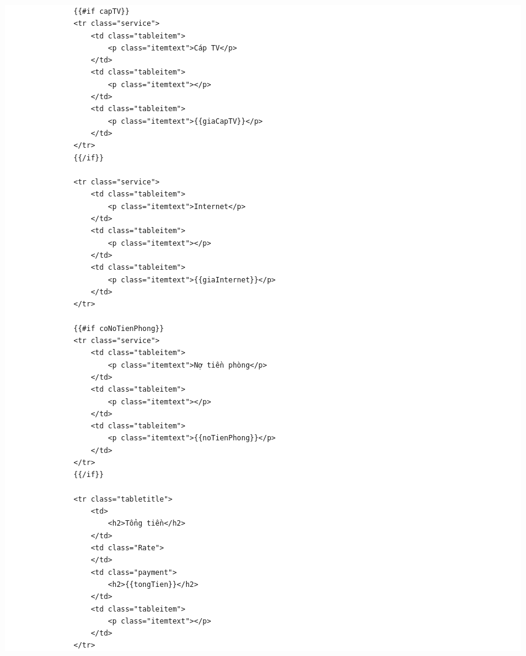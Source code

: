 					{{#if capTV}}
					<tr class="service">
						<td class="tableitem">
							<p class="itemtext">Cáp TV</p>
						</td>
						<td class="tableitem">
							<p class="itemtext"></p>
						</td>
						<td class="tableitem">
							<p class="itemtext">{{giaCapTV}}</p>
						</td>
					</tr>
					{{/if}}

					<tr class="service">
						<td class="tableitem">
							<p class="itemtext">Internet</p>
						</td>
						<td class="tableitem">
							<p class="itemtext"></p>
						</td>
						<td class="tableitem">
							<p class="itemtext">{{giaInternet}}</p>
						</td>
					</tr>

					{{#if coNoTienPhong}}
					<tr class="service">
						<td class="tableitem">
							<p class="itemtext">Nợ tiền phòng</p>
						</td>
						<td class="tableitem">
							<p class="itemtext"></p>
						</td>
						<td class="tableitem">
							<p class="itemtext">{{noTienPhong}}</p>
						</td>
					</tr>
					{{/if}}

					<tr class="tabletitle">
						<td>
							<h2>Tổng tiền</h2>
						</td>
						<td class="Rate">
						</td>
						<td class="payment">
							<h2>{{tongTien}}</h2>
						</td>
						<td class="tableitem">
							<p class="itemtext"></p>
						</td>
					</tr>
